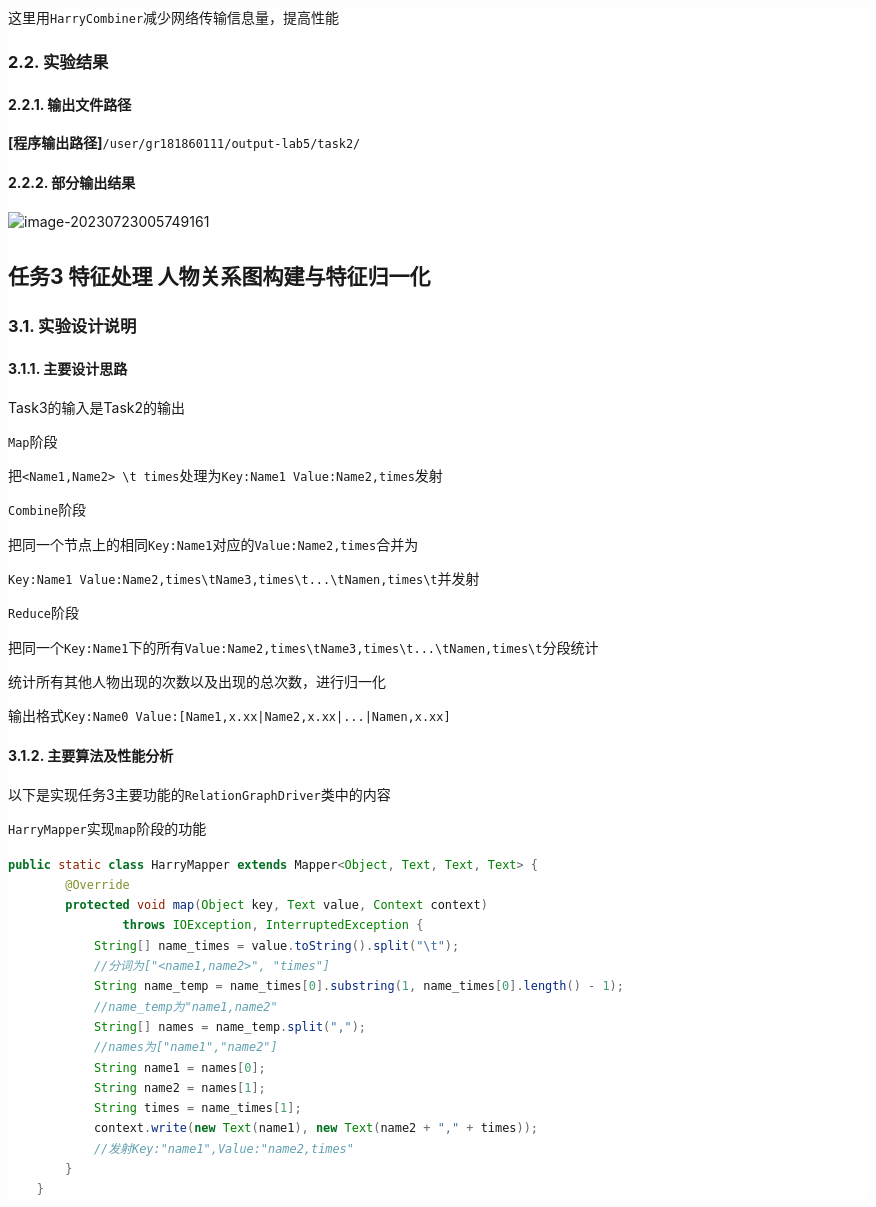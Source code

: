 这里用`HarryCombiner`减少网络传输信息量，提高性能



### 2.2. 实验结果

#### 2.2.1. 输出文件路径

**[程序输出路径]**`/user/gr181860111/output-lab5/task2/`

#### 2.2.2. 部分输出结果

![image-20230723005749161](C:\Users\Administrator\AppData\Roaming\Typora\typora-user-images\image-20230723005749161.png)



## 任务3 特征处理 人物关系图构建与特征归一化

### 3.1. 实验设计说明

#### 3.1.1. 主要设计思路

Task3的输入是Task2的输出

`Map`阶段

把`<Name1,Name2> \t times`处理为`Key:Name1 Value:Name2,times`发射

`Combine`阶段

把同一个节点上的相同`Key:Name1`对应的`Value:Name2,times`合并为

`Key:Name1 Value:Name2,times\tName3,times\t...\tNamen,times\t`并发射

`Reduce`阶段

把同一个`Key:Name1`下的所有`Value:Name2,times\tName3,times\t...\tNamen,times\t`分段统计

统计所有其他人物出现的次数以及出现的总次数，进行归一化

输出格式`Key:Name0 Value:[Name1,x.xx|Name2,x.xx|...|Namen,x.xx]`

#### 3.1.2. 主要算法及性能分析

以下是实现任务3主要功能的`RelationGraphDriver`类中的内容

`HarryMapper`实现`map`阶段的功能

```java
public static class HarryMapper extends Mapper<Object, Text, Text, Text> {
        @Override
        protected void map(Object key, Text value, Context context)
                throws IOException, InterruptedException {
            String[] name_times = value.toString().split("\t");
            //分词为["<name1,name2>", "times"]
            String name_temp = name_times[0].substring(1, name_times[0].length() - 1);
            //name_temp为"name1,name2"
            String[] names = name_temp.split(",");
            //names为["name1","name2"]
            String name1 = names[0];
            String name2 = names[1];
            String times = name_times[1];
            context.write(new Text(name1), new Text(name2 + "," + times));
            //发射Key:"name1",Value:"name2,times"
        }
    }
```
